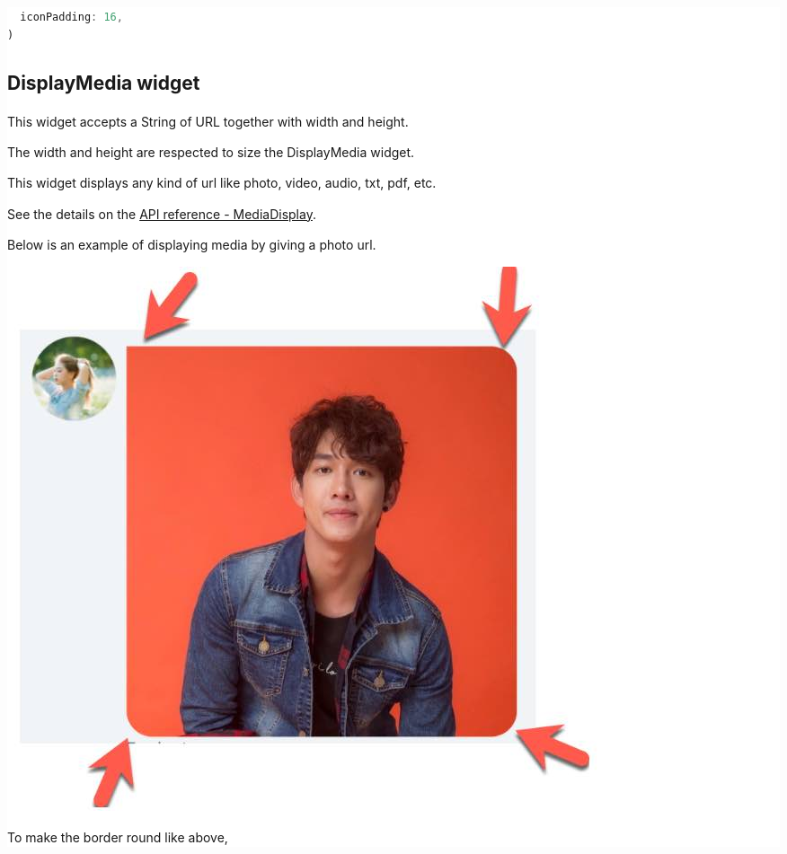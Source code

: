 ```dart
  iconPadding: 16,
)
```

## DisplayMedia widget

This widget accepts a String of URL together with width and height.

The width and height are respected to size the DisplayMedia widget.

This widget displays any kind of url like photo, video, audio, txt, pdf, etc.

See the details on the [API reference - MediaDisplay](https://pub.dev/documentation/fireflow/latest/fireflow/DisplayMedia-class.html).


Below is an example of displaying media by giving a photo url. 


![Image Link](https://github.com/withcenter/fireflow/blob/main/etc/readme/img/display-media-1.jpg?raw=true "Display Media")

To make the border round like above,

